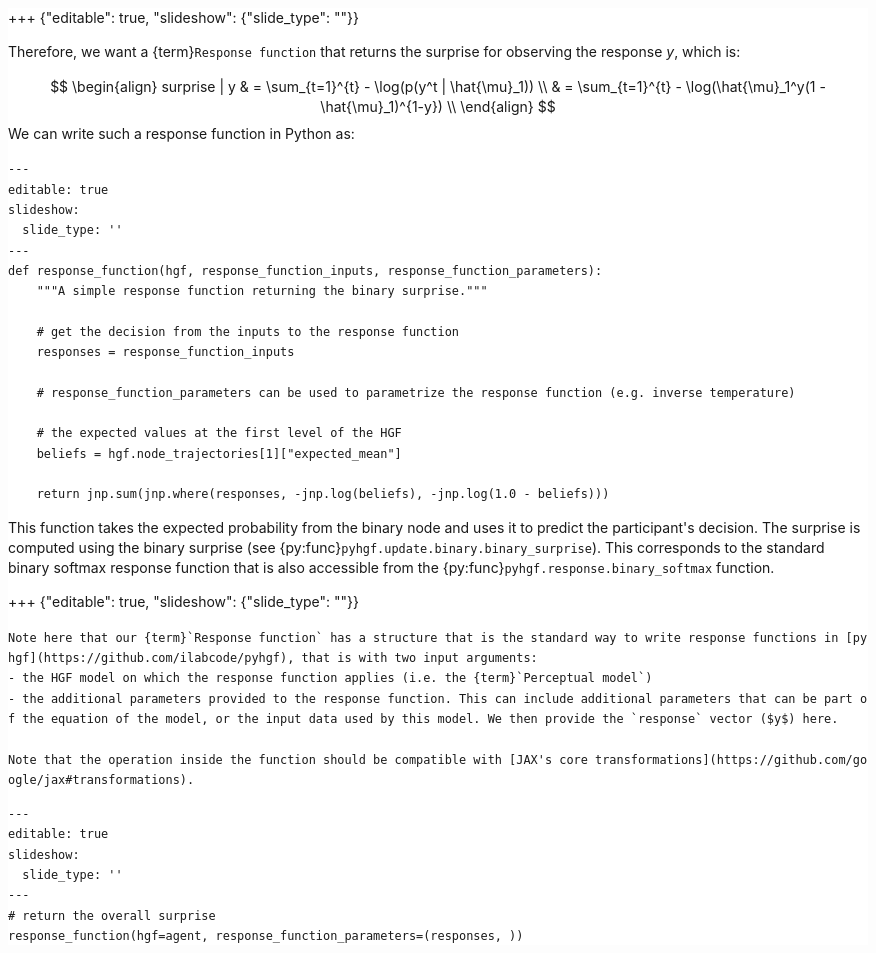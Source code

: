 +++ {"editable": true, "slideshow": {"slide_type": ""}}

Therefore, we want a {term}`Response function` that returns the surprise for observing the response $y$, which is:

$$
\begin{align}
surprise | y & = \sum_{t=1}^{t} - \log(p(y^t | \hat{\mu}_1)) \\
& = \sum_{t=1}^{t} - \log(\hat{\mu}_1^y(1 - \hat{\mu}_1)^{1-y}) \\
\end{align}
$$
We can write such a response function in Python as:

```{code-cell} ipython3
---
editable: true
slideshow:
  slide_type: ''
---
def response_function(hgf, response_function_inputs, response_function_parameters):
    """A simple response function returning the binary surprise."""

    # get the decision from the inputs to the response function
    responses = response_function_inputs

    # response_function_parameters can be used to parametrize the response function (e.g. inverse temperature)

    # the expected values at the first level of the HGF
    beliefs = hgf.node_trajectories[1]["expected_mean"]

    return jnp.sum(jnp.where(responses, -jnp.log(beliefs), -jnp.log(1.0 - beliefs)))
```

This function takes the expected probability from the binary node and uses it to predict the participant's decision. The surprise is computed using the binary surprise (see {py:func}`pyhgf.update.binary.binary_surprise`). This corresponds to the standard binary softmax response function that is also accessible from the {py:func}`pyhgf.response.binary_softmax` function.

+++ {"editable": true, "slideshow": {"slide_type": ""}}

```{note}
Note here that our {term}`Response function` has a structure that is the standard way to write response functions in [pyhgf](https://github.com/ilabcode/pyhgf), that is with two input arguments:
- the HGF model on which the response function applies (i.e. the {term}`Perceptual model`)
- the additional parameters provided to the response function. This can include additional parameters that can be part of the equation of the model, or the input data used by this model. We then provide the `response` vector ($y$) here.

Note that the operation inside the function should be compatible with [JAX's core transformations](https://github.com/google/jax#transformations).
```

```{code-cell} ipython3
---
editable: true
slideshow:
  slide_type: ''
---
# return the overall surprise
response_function(hgf=agent, response_function_parameters=(responses, ))
```
